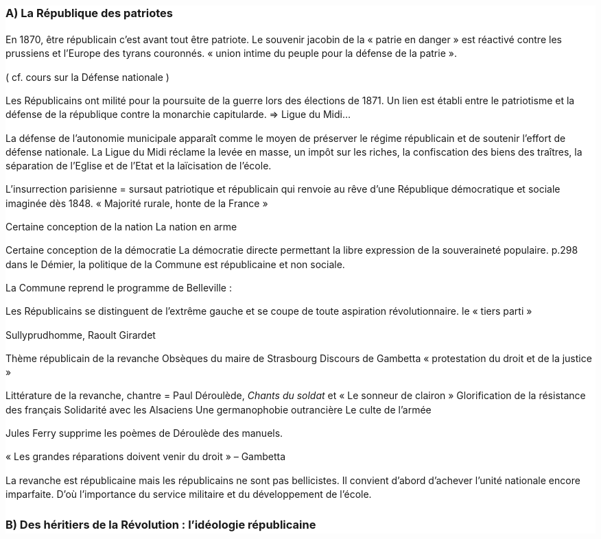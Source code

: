 ### A) La République des patriotes 

En 1870, être républicain c’est avant tout être patriote. Le souvenir jacobin de la « patrie en danger » est réactivé contre les prussiens et l’Europe des tyrans couronnés. « union intime du peuple pour la défense de la patrie ».

( cf. cours sur la Défense nationale )

Les Républicains ont milité pour la poursuite de la guerre lors des élections de 1871. Un lien est établi entre le patriotisme et la défense de la république contre la monarchie capitularde. 
⇒ Ligue du Midi… 

La défense de l’autonomie municipale apparaît comme le moyen de préserver le régime républicain et de soutenir l’effort de défense nationale. La Ligue du Midi réclame la levée en masse, un impôt sur les riches, la confiscation des biens des traîtres, la séparation de l’Eglise et de l’Etat et la laïcisation de l’école. 

L’insurrection parisienne = sursaut patriotique et républicain qui renvoie au rêve d’une République démocratique et sociale imaginée dès 1848.
« Majorité rurale, honte de la France »

Certaine conception de la nation 
La nation en arme 

Certaine conception de la démocratie 
La démocratie directe permettant la libre expression de la souveraineté populaire.
p.298 dans le Démier, la politique de la Commune est républicaine et non sociale.

La Commune reprend le programme de Belleville : 

Les Républicains se distinguent de l’extrême gauche et se coupe de toute aspiration révolutionnaire.
le « tiers parti »

Sullyprudhomme, Raoult Girardet 

Thème républicain de la revanche 
Obsèques du maire de Strasbourg 
Discours de Gambetta 
« protestation du droit et de la justice »

Littérature de la revanche, chantre = Paul Déroulède, *Chants du soldat* et « Le sonneur de clairon » 
Glorification de la résistance des français
Solidarité avec les Alsaciens 
Une germanophobie outrancière 
Le culte de l’armée

Jules Ferry supprime les poèmes de Déroulède des manuels.

« Les grandes réparations doivent venir du droit » – Gambetta 

La revanche est républicaine mais les républicains ne sont pas bellicistes. Il convient d’abord d’achever l’unité nationale encore imparfaite. D’où l’importance du service militaire et du développement de l’école.

### B) Des héritiers de la Révolution : l’idéologie républicaine 
